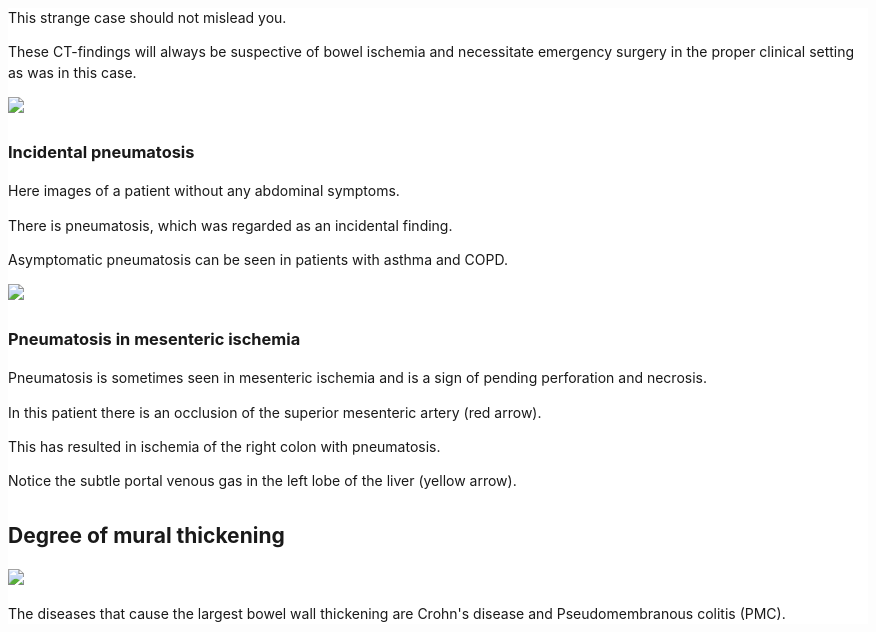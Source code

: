 This strange case should not mislead you.  

These CT-findings will always be suspective of bowel ischemia and necessitate emergency surgery in the proper clinical setting as was in this case.








![](/img/containers/main/bowel-wall-thickening-ct-pattern/a535a182ca340b_32-pneumatosis-benign.jpg/25bc183818e48d7bac87a54a67283795.jpg)




### Incidental pneumatosis


Here images of a patient without any abdominal symptoms.  

There is pneumatosis, which was regarded as an incidental finding.

Asymptomatic pneumatosis can be seen in patients with asthma and COPD.








![](/img/containers/main/bowel-wall-thickening-ct-pattern/a5360ec79a98d8_45-ischemia.jpg/8722e52aa188c3aec51ccaa6147901d1.jpg)




### Pneumatosis in mesenteric ischemia


Pneumatosis is sometimes seen in mesenteric ischemia and is a sign of pending perforation and necrosis.

In this patient there is an occlusion of the superior mesenteric artery (red arrow).  

This has resulted in ischemia of the right colon with pneumatosis.  

Notice the subtle portal venous gas in the left lobe of the liver (yellow arrow).







Degree of mural thickening
--------------------------





![](/img/containers/main/bowel-wall-thickening-ct-pattern/a5343ae9d90140_TAB-degree-of-thickening.jpg/6a269fcec90c16110bcd578957a799e1.jpg)




The diseases that cause the largest bowel wall thickening are Crohn's disease and Pseudomembranous colitis (PMC).
